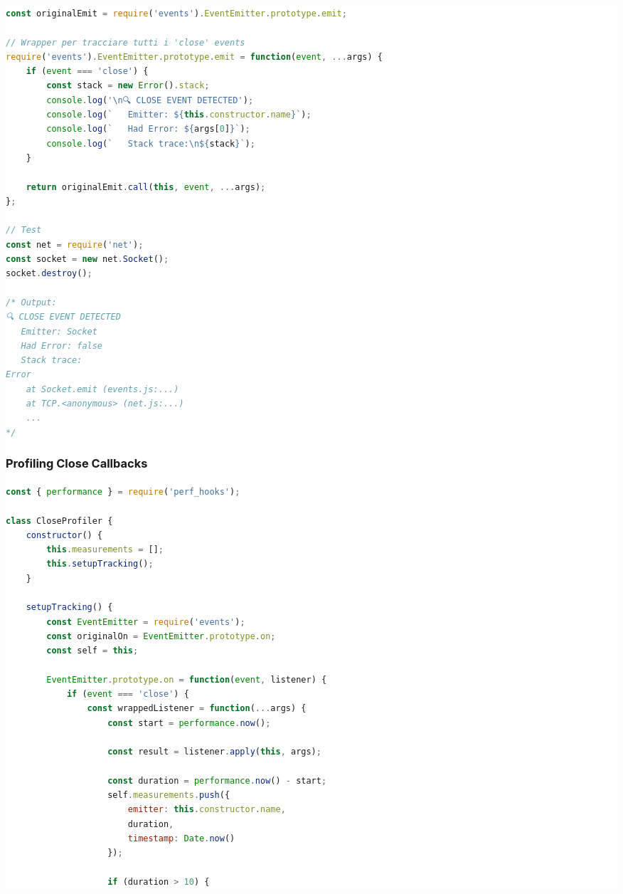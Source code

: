 ```javascript
const originalEmit = require('events').EventEmitter.prototype.emit;

// Wrapper per tracciare tutti i 'close' events
require('events').EventEmitter.prototype.emit = function(event, ...args) {
    if (event === 'close') {
        const stack = new Error().stack;
        console.log('\n🔍 CLOSE EVENT DETECTED');
        console.log(`   Emitter: ${this.constructor.name}`);
        console.log(`   Had Error: ${args[0]}`);
        console.log(`   Stack trace:\n${stack}`);
    }
    
    return originalEmit.call(this, event, ...args);
};

// Test
const net = require('net');
const socket = new net.Socket();
socket.destroy();

/* Output:
🔍 CLOSE EVENT DETECTED
   Emitter: Socket
   Had Error: false
   Stack trace:
Error
    at Socket.emit (events.js:...)
    at TCP.<anonymous> (net.js:...)
    ...
*/
```

### Profiling Close Callbacks

```javascript
const { performance } = require('perf_hooks');

class CloseProfiler {
    constructor() {
        this.measurements = [];
        this.setupTracking();
    }
    
    setupTracking() {
        const EventEmitter = require('events');
        const originalOn = EventEmitter.prototype.on;
        const self = this;
        
        EventEmitter.prototype.on = function(event, listener) {
            if (event === 'close') {
                const wrappedListener = function(...args) {
                    const start = performance.now();
                    
                    const result = listener.apply(this, args);
                    
                    const duration = performance.now() - start;
                    self.measurements.push({
                        emitter: this.constructor.name,
                        duration,
                        timestamp: Date.now()
                    });
                    
                    if (duration > 10) {
```